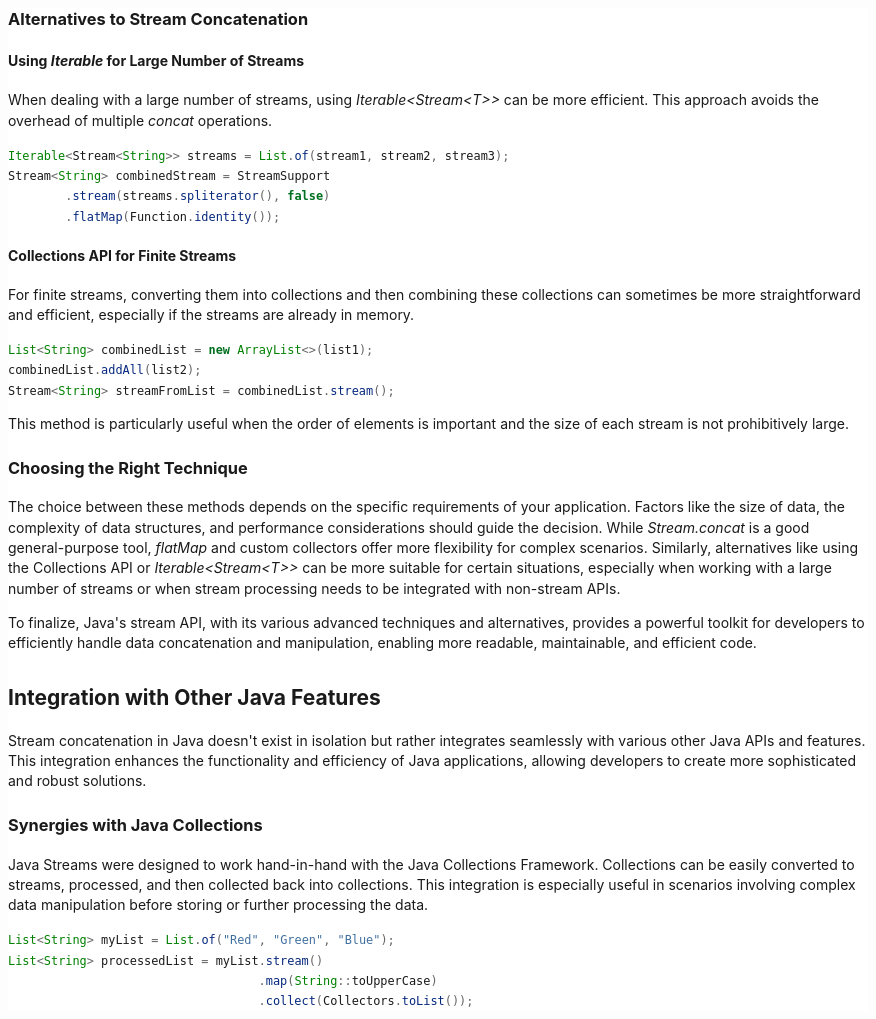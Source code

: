 ### Alternatives to Stream Concatenation

#### Using _Iterable_ for Large Number of Streams

When dealing with a large number of streams, using _Iterable\<Stream\<T>>_ can be more efficient. This approach avoids the overhead of multiple _concat_ operations.

```java
Iterable<Stream<String>> streams = List.of(stream1, stream2, stream3);
Stream<String> combinedStream = StreamSupport
        .stream(streams.spliterator(), false)
        .flatMap(Function.identity());
```

#### Collections API for Finite Streams

For finite streams, converting them into collections and then combining these collections can sometimes be more straightforward and efficient, especially if the streams are already in memory.

```java
List<String> combinedList = new ArrayList<>(list1);
combinedList.addAll(list2);
Stream<String> streamFromList = combinedList.stream();
```

This method is particularly useful when the order of elements is important and the size of each stream is not prohibitively large.

### Choosing the Right Technique

The choice between these methods depends on the specific requirements of your application. Factors like the size of data, the complexity of data structures, and performance considerations should guide the decision. While _Stream.concat_ is a good general-purpose tool, _flatMap_ and custom collectors offer more flexibility for complex scenarios. Similarly, alternatives like using the Collections API or _Iterable\<Stream\<T>>_ can be more suitable for certain situations, especially when working with a large number of streams or when stream processing needs to be integrated with non-stream APIs.

To finalize, Java's stream API, with its various advanced techniques and alternatives, provides a powerful toolkit for developers to efficiently handle data concatenation and manipulation, enabling more readable, maintainable, and efficient code.

## Integration with Other Java Features

Stream concatenation in Java doesn't exist in isolation but rather integrates seamlessly with various other Java APIs and features. This integration enhances the functionality and efficiency of Java applications, allowing developers to create more sophisticated and robust solutions.

### Synergies with Java Collections

Java Streams were designed to work hand-in-hand with the Java Collections Framework. Collections can be easily converted to streams, processed, and then collected back into collections. This integration is especially useful in scenarios involving complex data manipulation before storing or further processing the data.

```java
List<String> myList = List.of("Red", "Green", "Blue");
List<String> processedList = myList.stream()
                                   .map(String::toUpperCase)
                                   .collect(Collectors.toList());
```
